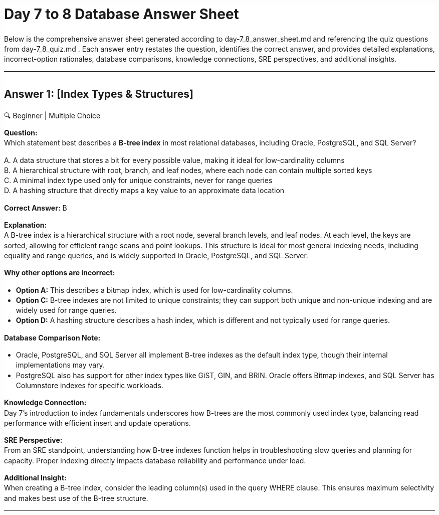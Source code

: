 # Day 7 to 8 Database Answer Sheet

Below is the comprehensive answer sheet generated according to day-7_8_answer_sheet.md  and referencing the quiz questions from day-7_8_quiz.md . Each answer entry restates the question, identifies the correct answer, and provides detailed explanations, incorrect-option rationales, database comparisons, knowledge connections, SRE perspectives, and additional insights.

---

## Answer 1: [Index Types & Structures]
🔍 Beginner | Multiple Choice

**Question:**  
Which statement best describes a **B-tree index** in most relational databases, including Oracle, PostgreSQL, and SQL Server?

A. A data structure that stores a bit for every possible value, making it ideal for low-cardinality columns  
B. A hierarchical structure with root, branch, and leaf nodes, where each node can contain multiple sorted keys  
C. A minimal index type used only for unique constraints, never for range queries  
D. A hashing structure that directly maps a key value to an approximate data location  

**Correct Answer:** B

**Explanation:**  
A B-tree index is a hierarchical structure with a root node, several branch levels, and leaf nodes. At each level, the keys are sorted, allowing for efficient range scans and point lookups. This structure is ideal for most general indexing needs, including equality and range queries, and is widely supported in Oracle, PostgreSQL, and SQL Server.

**Why other options are incorrect:**
- **Option A:** This describes a bitmap index, which is used for low-cardinality columns.  
- **Option C:** B-tree indexes are not limited to unique constraints; they can support both unique and non-unique indexing and are widely used for range queries.  
- **Option D:** A hashing structure describes a hash index, which is different and not typically used for range queries.

**Database Comparison Note:**  
- Oracle, PostgreSQL, and SQL Server all implement B-tree indexes as the default index type, though their internal implementations may vary.  
- PostgreSQL also has support for other index types like GiST, GIN, and BRIN. Oracle offers Bitmap indexes, and SQL Server has Columnstore indexes for specific workloads.

**Knowledge Connection:**  
Day 7’s introduction to index fundamentals underscores how B-trees are the most commonly used index type, balancing read performance with efficient insert and update operations.

**SRE Perspective:**  
From an SRE standpoint, understanding how B-tree indexes function helps in troubleshooting slow queries and planning for capacity. Proper indexing directly impacts database reliability and performance under load.

**Additional Insight:**  
When creating a B-tree index, consider the leading column(s) used in the query WHERE clause. This ensures maximum selectivity and makes best use of the B-tree structure.

---